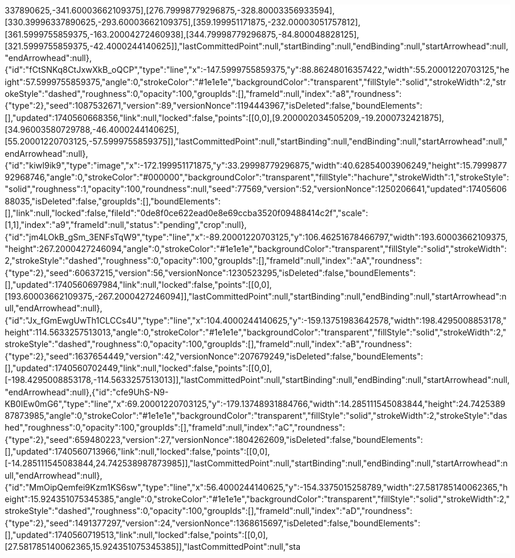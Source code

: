 337890625,-341.60003662109375],[276.79998779296875,-328.80003356933594],[330.39996337890625,-293.60003662109375],[359.199951171875,-232.00003051757812],[361.5999755859375,-163.20004272460938],[344.79998779296875,-84.800048828125],[321.5999755859375,-42.4000244140625]],"lastCommittedPoint":null,"startBinding":null,"endBinding":null,"startArrowhead":null,"endArrowhead":null},{"id":"fCtSNKq8CtJxwXkB_oQCP","type":"line","x":-147.5999755859375,"y":88.86248016357422,"width":55.20001220703125,"height":57.5999755859375,"angle":0,"strokeColor":"#1e1e1e","backgroundColor":"transparent","fillStyle":"solid","strokeWidth":2,"strokeStyle":"dashed","roughness":0,"opacity":100,"groupIds":[],"frameId":null,"index":"a8","roundness":{"type":2},"seed":1087532671,"version":89,"versionNonce":1194443967,"isDeleted":false,"boundElements":[],"updated":1740560668356,"link":null,"locked":false,"points":[[0,0],[9.200002034505209,-19.2000732421875],[34.96003580729788,-46.4000244140625],[55.20001220703125,-57.5999755859375]],"lastCommittedPoint":null,"startBinding":null,"endBinding":null,"startArrowhead":null,"endArrowhead":null},{"id":"kiwl9ik9","type":"image","x":-172.199951171875,"y":33.29998779296875,"width":40.62854003906249,"height":15.799987792968746,"angle":0,"strokeColor":"#000000","backgroundColor":"transparent","fillStyle":"hachure","strokeWidth":1,"strokeStyle":"solid","roughness":1,"opacity":100,"roundness":null,"seed":77569,"version":52,"versionNonce":1250206641,"updated":1740560688035,"isDeleted":false,"groupIds":[],"boundElements":[],"link":null,"locked":false,"fileId":"0de8f0ce622ead0e8e69ccba3520f09488414c2f","scale":[1,1],"index":"a9","frameId":null,"status":"pending","crop":null},{"id":"jm4LOkB_gSm_3ENFsTqW9","type":"line","x":-89.20001220703125,"y":106.46251678466797,"width":193.60003662109375,"height":267.2000427246094,"angle":0,"strokeColor":"#1e1e1e","backgroundColor":"transparent","fillStyle":"solid","strokeWidth":2,"strokeStyle":"dashed","roughness":0,"opacity":100,"groupIds":[],"frameId":null,"index":"aA","roundness":{"type":2},"seed":60637215,"version":56,"versionNonce":1230523295,"isDeleted":false,"boundElements":[],"updated":1740560697984,"link":null,"locked":false,"points":[[0,0],[193.60003662109375,-267.2000427246094]],"lastCommittedPoint":null,"startBinding":null,"endBinding":null,"startArrowhead":null,"endArrowhead":null},{"id":"Jx_fGmEwgUwTh1CLCCs4U","type":"line","x":104.4000244140625,"y":-159.13751983642578,"width":198.4295008853178,"height":114.5633257513013,"angle":0,"strokeColor":"#1e1e1e","backgroundColor":"transparent","fillStyle":"solid","strokeWidth":2,"strokeStyle":"dashed","roughness":0,"opacity":100,"groupIds":[],"frameId":null,"index":"aB","roundness":{"type":2},"seed":1637654449,"version":42,"versionNonce":207679249,"isDeleted":false,"boundElements":[],"updated":1740560702449,"link":null,"locked":false,"points":[[0,0],[-198.4295008853178,-114.5633257513013]],"lastCommittedPoint":null,"startBinding":null,"endBinding":null,"startArrowhead":null,"endArrowhead":null},{"id":"cfe9UhS-N9-KB0IEw0mG6","type":"line","x":69.20001220703125,"y":-179.13748931884766,"width":14.285111545083844,"height":24.742538987873985,"angle":0,"strokeColor":"#1e1e1e","backgroundColor":"transparent","fillStyle":"solid","strokeWidth":2,"strokeStyle":"dashed","roughness":0,"opacity":100,"groupIds":[],"frameId":null,"index":"aC","roundness":{"type":2},"seed":659480223,"version":27,"versionNonce":1804262609,"isDeleted":false,"boundElements":[],"updated":1740560713966,"link":null,"locked":false,"points":[[0,0],[-14.285111545083844,24.742538987873985]],"lastCommittedPoint":null,"startBinding":null,"endBinding":null,"startArrowhead":null,"endArrowhead":null},{"id":"MmOipQemfei9Kzm1KS6sw","type":"line","x":56.4000244140625,"y":-154.3375015258789,"width":27.581785140062365,"height":15.924351075345385,"angle":0,"strokeColor":"#1e1e1e","backgroundColor":"transparent","fillStyle":"solid","strokeWidth":2,"strokeStyle":"dashed","roughness":0,"opacity":100,"groupIds":[],"frameId":null,"index":"aD","roundness":{"type":2},"seed":1491377297,"version":24,"versionNonce":1368615697,"isDeleted":false,"boundElements":[],"updated":1740560719513,"link":null,"locked":false,"points":[[0,0],[27.581785140062365,15.924351075345385]],"lastCommittedPoint":null,"sta